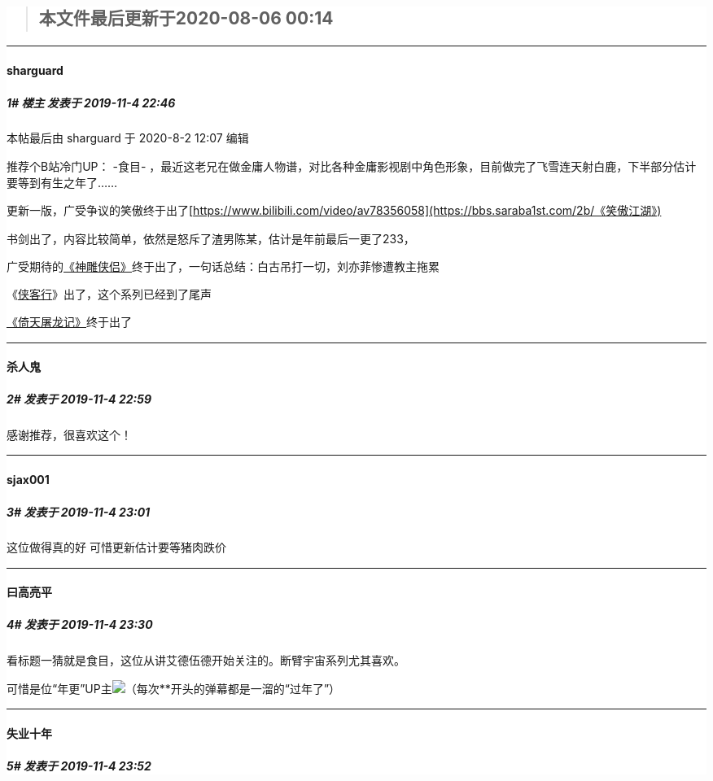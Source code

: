 > ## **本文件最后更新于2020-08-06 00:14** 


-----

####  sharguard  
##### 1#       楼主       发表于 2019-11-4 22:46


 本帖最后由 sharguard 于 2020-8-2 12:07 编辑 

推荐个B站冷门UP： -食目- ，最近这老兄在做金庸人物谱，对比各种金庸影视剧中角色形象，目前做完了飞雪连天射白鹿，下半部分估计要等到有生之年了……


更新一版，广受争议的笑傲终于出了[https://www.bilibili.com/video/av78356058](https://bbs.saraba1st.com/2b/《笑傲江湖》)


书剑出了，内容比较简单，依然是怒斥了渣男陈某，估计是年前最后一更了233，


广受期待的[《神雕侠侣》](https://www.bilibili.com/video/BV1Df4y1U7ue)终于出了，一句话总结：白古吊打一切，刘亦菲惨遭教主拖累


《[侠客行](https://www.bilibili.com/video/BV1Jz4y1d7Dz)》出了，这个系列已经到了尾声

[《倚天屠龙记》](https://www.bilibili.com/video/BV1tz4y1Q7Jg)终于出了


-----

####  杀人鬼  
##### 2#       发表于 2019-11-4 22:59


感谢推荐，很喜欢这个！


-----

####  sjax001  
##### 3#       发表于 2019-11-4 23:01


这位做得真的好 可惜更新估计要等猪肉跌价


-----

####  曰高亮平  
##### 4#       发表于 2019-11-4 23:30


看标题一猜就是食目，这位从讲艾德伍德开始关注的。断臂宇宙系列尤其喜欢。


可惜是位“年更”UP主<img src="https://static.saraba1st.com/image/smiley/face2017/067.png" referrerpolicy="no-referrer">（每次**开头的弹幕都是一溜的“过年了”）


-----

####  失业十年  
##### 5#       发表于 2019-11-4 23:52
